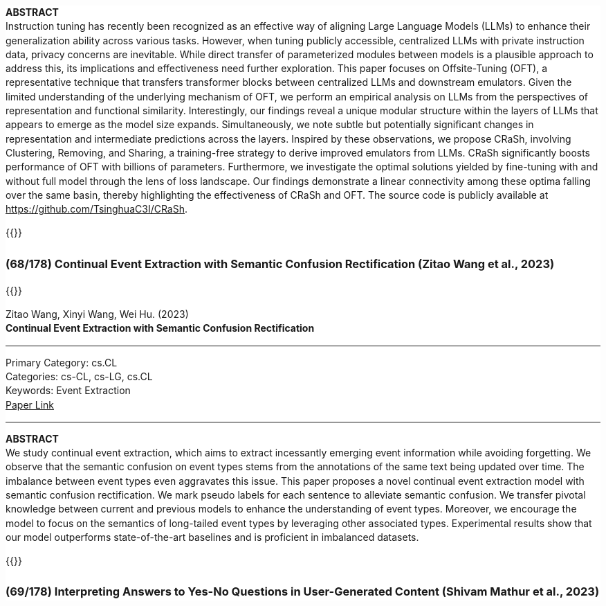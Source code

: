 
**ABSTRACT**  
Instruction tuning has recently been recognized as an effective way of aligning Large Language Models (LLMs) to enhance their generalization ability across various tasks. However, when tuning publicly accessible, centralized LLMs with private instruction data, privacy concerns are inevitable. While direct transfer of parameterized modules between models is a plausible approach to address this, its implications and effectiveness need further exploration. This paper focuses on Offsite-Tuning (OFT), a representative technique that transfers transformer blocks between centralized LLMs and downstream emulators. Given the limited understanding of the underlying mechanism of OFT, we perform an empirical analysis on LLMs from the perspectives of representation and functional similarity. Interestingly, our findings reveal a unique modular structure within the layers of LLMs that appears to emerge as the model size expands. Simultaneously, we note subtle but potentially significant changes in representation and intermediate predictions across the layers. Inspired by these observations, we propose CRaSh, involving Clustering, Removing, and Sharing, a training-free strategy to derive improved emulators from LLMs. CRaSh significantly boosts performance of OFT with billions of parameters. Furthermore, we investigate the optimal solutions yielded by fine-tuning with and without full model through the lens of loss landscape. Our findings demonstrate a linear connectivity among these optima falling over the same basin, thereby highlighting the effectiveness of CRaSh and OFT. The source code is publicly available at https://github.com/TsinghuaC3I/CRaSh.

{{</citation>}}


### (68/178) Continual Event Extraction with Semantic Confusion Rectification (Zitao Wang et al., 2023)

{{<citation>}}

Zitao Wang, Xinyi Wang, Wei Hu. (2023)  
**Continual Event Extraction with Semantic Confusion Rectification**  

---
Primary Category: cs.CL  
Categories: cs-CL, cs-LG, cs.CL  
Keywords: Event Extraction  
[Paper Link](http://arxiv.org/abs/2310.15470v1)  

---


**ABSTRACT**  
We study continual event extraction, which aims to extract incessantly emerging event information while avoiding forgetting. We observe that the semantic confusion on event types stems from the annotations of the same text being updated over time. The imbalance between event types even aggravates this issue. This paper proposes a novel continual event extraction model with semantic confusion rectification. We mark pseudo labels for each sentence to alleviate semantic confusion. We transfer pivotal knowledge between current and previous models to enhance the understanding of event types. Moreover, we encourage the model to focus on the semantics of long-tailed event types by leveraging other associated types. Experimental results show that our model outperforms state-of-the-art baselines and is proficient in imbalanced datasets.

{{</citation>}}


### (69/178) Interpreting Answers to Yes-No Questions in User-Generated Content (Shivam Mathur et al., 2023)
